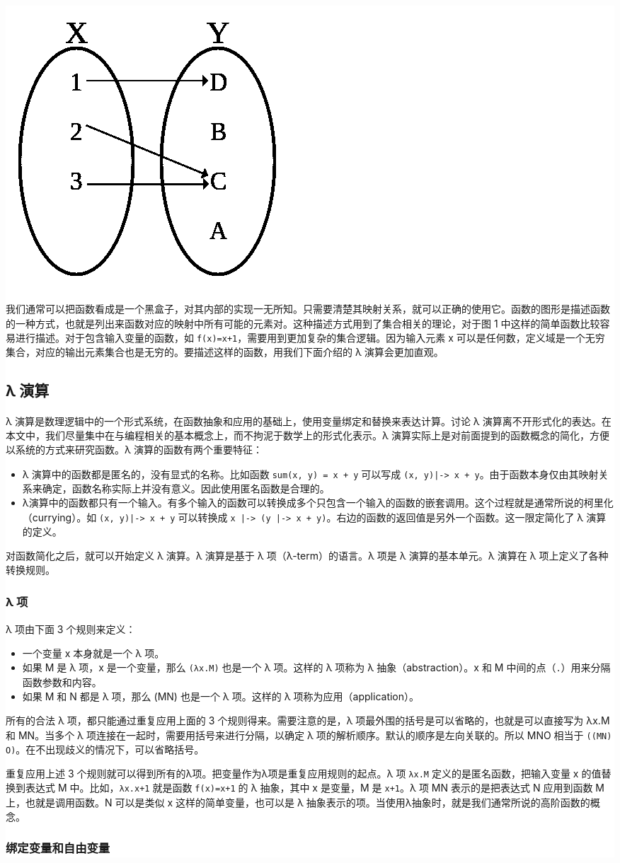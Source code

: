 ![图 1\. 函数的映射关系](img/a5fc63207b23fe4b9b1e0a76b698ce49.png)

我们通常可以把函数看成是一个黑盒子，对其内部的实现一无所知。只需要清楚其映射关系，就可以正确的使用它。函数的图形是描述函数的一种方式，也就是列出来函数对应的映射中所有可能的元素对。这种描述方式用到了集合相关的理论，对于图 1 中这样的简单函数比较容易进行描述。对于包含输入变量的函数，如 `f(x)=x+1`，需要用到更加复杂的集合逻辑。因为输入元素 x 可以是任何数，定义域是一个无穷集合，对应的输出元素集合也是无穷的。要描述这样的函数，用我们下面介绍的 λ 演算会更加直观。

## λ 演算

λ 演算是数理逻辑中的一个形式系统，在函数抽象和应用的基础上，使用变量绑定和替换来表达计算。讨论 λ 演算离不开形式化的表达。在本文中，我们尽量集中在与编程相关的基本概念上，而不拘泥于数学上的形式化表示。λ 演算实际上是对前面提到的函数概念的简化，方便以系统的方式来研究函数。λ 演算的函数有两个重要特征：

*   λ 演算中的函数都是匿名的，没有显式的名称。比如函数 `sum(x, y) = x + y` 可以写成 `(x, y)|-> x + y`。由于函数本身仅由其映射关系来确定，函数名称实际上并没有意义。因此使用匿名函数是合理的。
*   λ演算中的函数都只有一个输入。有多个输入的函数可以转换成多个只包含一个输入的函数的嵌套调用。这个过程就是通常所说的柯里化（currying）。如 `(x, y)|-> x + y` 可以转换成 `x |-> (y |-> x + y)`。右边的函数的返回值是另外一个函数。这一限定简化了 λ 演算的定义。

对函数简化之后，就可以开始定义 λ 演算。λ 演算是基于 λ 项（λ-term）的语言。λ 项是 λ 演算的基本单元。λ 演算在 λ 项上定义了各种转换规则。

### λ 项

λ 项由下面 3 个规则来定义：

*   一个变量 x 本身就是一个 λ 项。
*   如果 M 是 λ 项，x 是一个变量，那么 `(λx.M)` 也是一个 λ 项。这样的 λ 项称为 λ 抽象（abstraction）。x 和 M 中间的点（`.`）用来分隔函数参数和内容。
*   如果 M 和 N 都是 λ 项，那么 (MN) 也是一个 λ 项。这样的 λ 项称为应用（application）。

所有的合法 λ 项，都只能通过重复应用上面的 3 个规则得来。需要注意的是，λ 项最外围的括号是可以省略的，也就是可以直接写为 λx.M 和 MN。当多个 λ 项连接在一起时，需要用括号来进行分隔，以确定 λ 项的解析顺序。默认的顺序是左向关联的。所以 MNO 相当于 `((MN)O)`。在不出现歧义的情况下，可以省略括号。

重复应用上述 3 个规则就可以得到所有的λ项。把变量作为λ项是重复应用规则的起点。λ 项 `λx.M` 定义的是匿名函数，把输入变量 x 的值替换到表达式 M 中。比如，`λx.x+1` 就是函数 `f(x)=x+1` 的 λ 抽象，其中 x 是变量，M 是 `x+1`。λ 项 MN 表示的是把表达式 N 应用到函数 M 上，也就是调用函数。N 可以是类似 x 这样的简单变量，也可以是 λ 抽象表示的项。当使用λ抽象时，就是我们通常所说的高阶函数的概念。

### 绑定变量和自由变量
